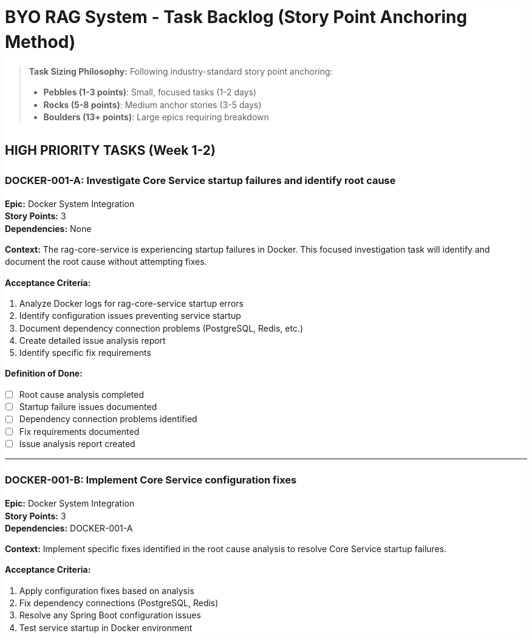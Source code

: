 # BYO RAG System - Task Backlog (Story Point Anchoring Method)

> **Task Sizing Philosophy:** Following industry-standard story point anchoring:
> - **Pebbles (1-3 points)**: Small, focused tasks (1-2 days)
> - **Rocks (5-8 points)**: Medium anchor stories (3-5 days) 
> - **Boulders (13+ points)**: Large epics requiring breakdown

## HIGH PRIORITY TASKS (Week 1-2)

### **DOCKER-001-A: Investigate Core Service startup failures and identify root cause**
**Epic:** Docker System Integration  
**Story Points:** 3  
**Dependencies:** None  

**Context:**
The rag-core-service is experiencing startup failures in Docker. This focused investigation task will identify and document the root cause without attempting fixes.

**Acceptance Criteria:**
1. Analyze Docker logs for rag-core-service startup errors
2. Identify configuration issues preventing service startup
3. Document dependency connection problems (PostgreSQL, Redis, etc.)
4. Create detailed issue analysis report
5. Identify specific fix requirements

**Definition of Done:**
- [ ] Root cause analysis completed
- [ ] Startup failure issues documented
- [ ] Dependency connection problems identified
- [ ] Fix requirements documented
- [ ] Issue analysis report created

---

### **DOCKER-001-B: Implement Core Service configuration fixes**
**Epic:** Docker System Integration  
**Story Points:** 3  
**Dependencies:** DOCKER-001-A

**Context:**
Implement specific fixes identified in the root cause analysis to resolve Core Service startup failures.

**Acceptance Criteria:**
1. Apply configuration fixes based on analysis
2. Fix dependency connections (PostgreSQL, Redis)
3. Resolve any Spring Boot configuration issues
4. Test service startup in Docker environment
